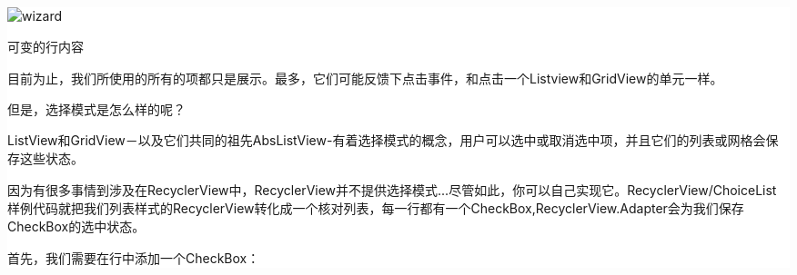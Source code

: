 ![wizard](/the_busy_coder's_guide/img/figure_441.png)

可变的行内容

目前为止，我们所使用的所有的项都只是展示。最多，它们可能反馈下点击事件，和点击一个Listview和GridView的单元一样。

但是，选择模式是怎么样的呢？

ListView和GridView－以及它们共同的祖先AbsListView-有着选择模式的概念，用户可以选中或取消选中项，并且它们的列表或网格会保存这些状态。

因为有很多事情到涉及在RecyclerView中，RecyclerView并不提供选择模式...尽管如此，你可以自己实现它。RecyclerView/ChoiceList
样例代码就把我们列表样式的RecyclerView转化成一个核对列表，每一行都有一个CheckBox,RecyclerView.Adapter会为我们保存CheckBox的选中状态。

首先，我们需要在行中添加一个CheckBox：

  <?xml version="1.0" encoding="utf-8?"
  <android.support.v7.widget.CardView
    xmlns:android="http://schemas.android.com/apk/res/android"
    xmlns:cardview="http//shcemas.android.com/apk/res-auto"
    android:layout_width="match_parent"
    android:layout_height="wrap_content"
    android:layout_margin="4dp"
    cardview:cardCornerRadius＝"4dp">
    <LinearLayout
      android:id="@+id/row_content"
      android:layout_width="match_partent"
      android:layout_height="wrap_content"
      android:orientation="horizontal"
      android:background="?android:attr/selectableItemBackground">
      <ImageView
       android:id="@+id/icon"
       android:layout_width="wrap_parent"
       android:layout_height="wrap_content"
       android:padding="2dip"
       android:src="@drawable/ok"
       android:contentDescription="@string/icon"/>
       <LinearLayout
         android:layout_width="0dp"
         android:layout_height="wrap_content"
         android:layout_weight="1"
         android:orientation="vertical">
         <TextView
          android:id="@+id/label"
          android:layout_width="wrap_content"
          android:layout_height="wrap_content"
          android:textSize="25sp"
          android:textStyle="bold"/>
          <TextView 
           android:id="@+id/size"
           android:layout_width="wrap_content"
           android:layout_height="wrap_content"
           android:textSize="15sp"/>
        </LinearLayout>
        <CheckBox
          android:layout_width="wrap_content"
          android:layout_height="wrap_content"
          android:id="@+id/cb"
          android:layout_gravity="center_vertical"/>
        </LinearLayout>   
  </android.support.v7.widget.CardView>
    